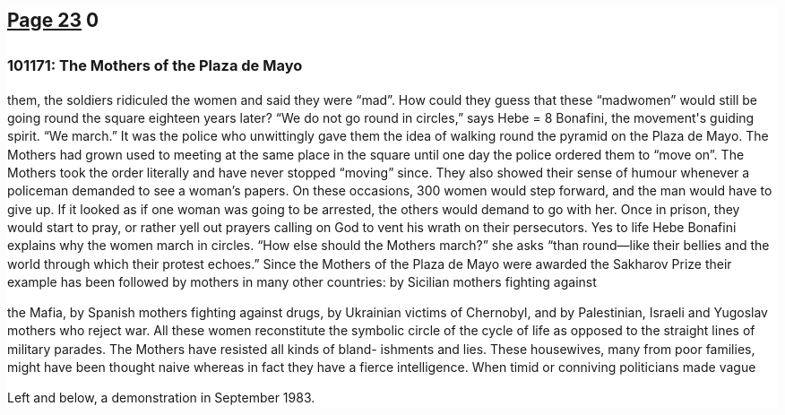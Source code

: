 ## [Page 23](https://demo.humlab.umu.se/courier/101119engo.pdf#page=23) 0

### 101171: The Mothers of the Plaza de Mayo

them, the soldiers ridiculed the women and said 
they were “mad”. How could they guess that 
these “madwomen” would still be going round 
the square eighteen years later? 
“We do not go round in circles,” says Hebe = 8 
Bonafini, the movement's guiding spirit. “We 
march.” It was the police who unwittingly gave 
them the idea of walking round the pyramid 
on the Plaza de Mayo. The Mothers had grown 
used to meeting at the same place in the square 
until one day the police ordered them to “move 
on”. The Mothers took the order literally and 
have never stopped “moving” since. They also 
showed their sense of humour whenever a 
policeman demanded to see a woman’s papers. 
On these occasions, 300 women would step 
forward, and the man would have to give up. If 
it looked as if one woman was going to be 
arrested, the others would demand to go with 
her. Once in prison, they would start to pray, or 
rather yell out prayers calling on God to vent his 
wrath on their persecutors. 
Yes to life 
Hebe Bonafini explains why the women march 
in circles. “How else should the Mothers 
march?” she asks “than round—like their bellies 
and the world through which their protest 
echoes.” Since the Mothers of the Plaza de Mayo 
were awarded the Sakharov Prize their example 
has been followed by mothers in many other 
countries: by Sicilian mothers fighting against 
  
 
the Mafia, by Spanish mothers fighting against 
drugs, by Ukrainian victims of Chernobyl, and 
by Palestinian, Israeli and Yugoslav mothers 
who reject war. All these women reconstitute the 
symbolic circle of the cycle of life as opposed to 
the straight lines of military parades. 
The Mothers have resisted all kinds of bland- 
ishments and lies. These housewives, many from 
poor families, might have been thought naive 
whereas in fact they have a fierce intelligence. 
When timid or conniving politicians made vague 
     
Left and below, a demonstration 
in September 1983. 
  